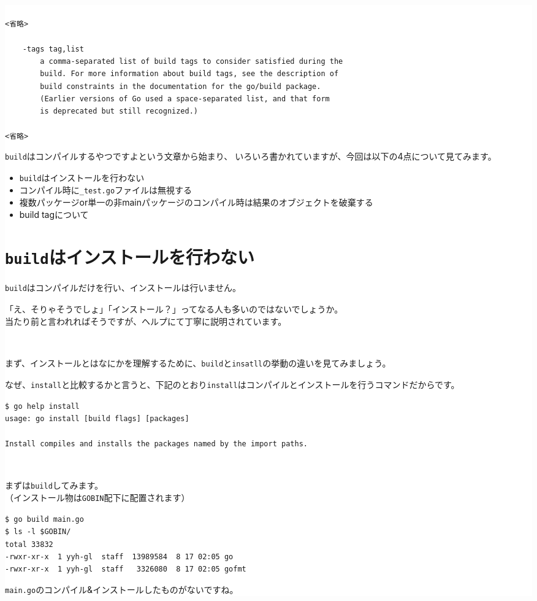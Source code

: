 ```shell

<省略>

	-tags tag,list
		a comma-separated list of build tags to consider satisfied during the
		build. For more information about build tags, see the description of
		build constraints in the documentation for the go/build package.
		(Earlier versions of Go used a space-separated list, and that form
		is deprecated but still recognized.)

<省略>
```

`build`はコンパイルするやつですよという文章から始まり、
いろいろ書かれていますが、今回は以下の4点について見てみます。

- `build`はインストールを行わない
- コンパイル時に`_test.go`ファイルは無視する
- 複数パッケージor単一の非mainパッケージのコンパイル時は結果のオブジェクトを破棄する
- build tagについて


# `build`はインストールを行わない

`build`はコンパイルだけを行い、インストールは行いません。

「え、そりゃそうでしょ」「インストール？」ってなる人も多いのではないでしょうか。<br>
当たり前と言われればそうですが、ヘルプにて丁寧に説明されています。

<br>

まず、インストールとはなにかを理解するために、`build`と`insatll`の挙動の違いを見てみましょう。<br>

なぜ、`install`と比較するかと言うと、下記のとおり`install`はコンパイルとインストールを行うコマンドだからです。

```shell
$ go help install
usage: go install [build flags] [packages]

Install compiles and installs the packages named by the import paths.
```

<br>

まずは`build`してみます。<br>
（インストール物は`GOBIN`配下に配置されます）

```shell
$ go build main.go
$ ls -l $GOBIN/
total 33832
-rwxr-xr-x  1 yyh-gl  staff  13989584  8 17 02:05 go
-rwxr-xr-x  1 yyh-gl  staff   3326080  8 17 02:05 gofmt
```

`main.go`のコンパイル&インストールしたものがないですね。
